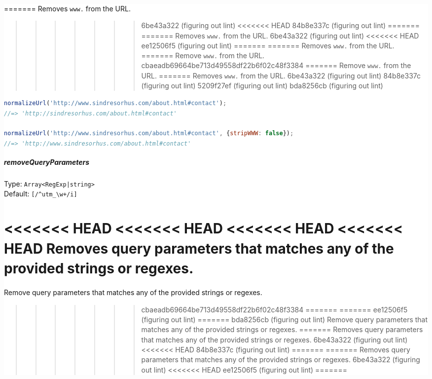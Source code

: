 =======
Removes `www.` from the URL.
>>>>>>> 6be43a322 (figuring out lint)
<<<<<<< HEAD
>>>>>>> 84b8e337c (figuring out lint)
=======
=======
Removes `www.` from the URL.
>>>>>>> 6be43a322 (figuring out lint)
<<<<<<< HEAD
>>>>>>> ee12506f5 (figuring out lint)
=======
=======
Removes `www.` from the URL.
=======
Remove `www.` from the URL.
>>>>>>> cbaeadb69664be713d49558df22b6f02c48f3384
=======
Remove `www.` from the URL.
=======
Removes `www.` from the URL.
>>>>>>> 6be43a322 (figuring out lint)
>>>>>>> 84b8e337c (figuring out lint)
>>>>>>> 5209f27ef (figuring out lint)
>>>>>>> bda8256cb (figuring out lint)

```js
normalizeUrl('http://www.sindresorhus.com/about.html#contact');
//=> 'http://sindresorhus.com/about.html#contact'

normalizeUrl('http://www.sindresorhus.com/about.html#contact', {stripWWW: false});
//=> 'http://www.sindresorhus.com/about.html#contact'
```

##### removeQueryParameters

Type: `Array<RegExp|string>`<br>
Default: `[/^utm_\w+/i]`

<<<<<<< HEAD
<<<<<<< HEAD
<<<<<<< HEAD
<<<<<<< HEAD
Removes query parameters that matches any of the provided strings or regexes.
=======
Remove query parameters that matches any of the provided strings or regexes.
>>>>>>> cbaeadb69664be713d49558df22b6f02c48f3384
=======
=======
>>>>>>> ee12506f5 (figuring out lint)
=======
>>>>>>> bda8256cb (figuring out lint)
Remove query parameters that matches any of the provided strings or regexes.
=======
Removes query parameters that matches any of the provided strings or regexes.
>>>>>>> 6be43a322 (figuring out lint)
<<<<<<< HEAD
>>>>>>> 84b8e337c (figuring out lint)
=======
=======
Removes query parameters that matches any of the provided strings or regexes.
>>>>>>> 6be43a322 (figuring out lint)
<<<<<<< HEAD
>>>>>>> ee12506f5 (figuring out lint)
=======